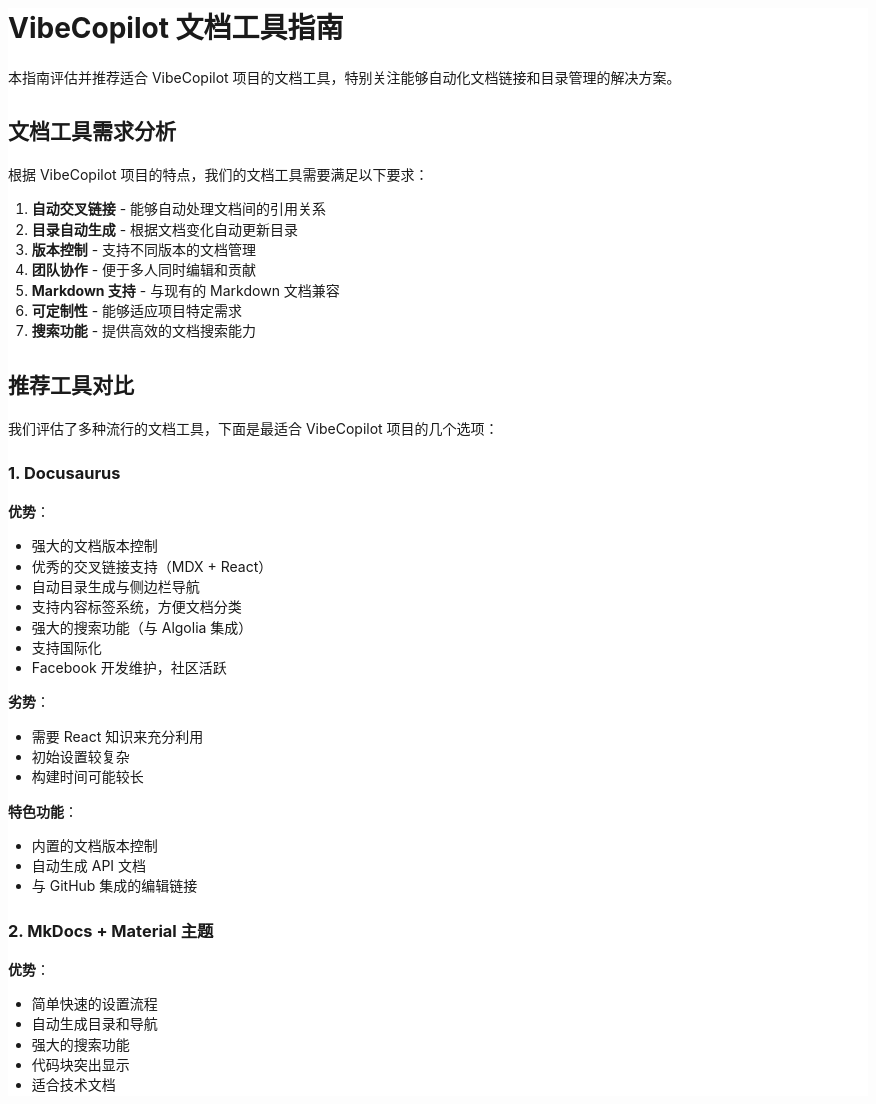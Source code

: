 # VibeCopilot 文档工具指南

本指南评估并推荐适合 VibeCopilot 项目的文档工具，特别关注能够自动化文档链接和目录管理的解决方案。

## 文档工具需求分析

根据 VibeCopilot 项目的特点，我们的文档工具需要满足以下要求：

1. **自动交叉链接** - 能够自动处理文档间的引用关系
2. **目录自动生成** - 根据文档变化自动更新目录
3. **版本控制** - 支持不同版本的文档管理
4. **团队协作** - 便于多人同时编辑和贡献
5. **Markdown 支持** - 与现有的 Markdown 文档兼容
6. **可定制性** - 能够适应项目特定需求
7. **搜索功能** - 提供高效的文档搜索能力

## 推荐工具对比

我们评估了多种流行的文档工具，下面是最适合 VibeCopilot 项目的几个选项：

### 1. Docusaurus

**优势**：

- 强大的文档版本控制
- 优秀的交叉链接支持（MDX + React）
- 自动目录生成与侧边栏导航
- 支持内容标签系统，方便文档分类
- 强大的搜索功能（与 Algolia 集成）
- 支持国际化
- Facebook 开发维护，社区活跃

**劣势**：

- 需要 React 知识来充分利用
- 初始设置较复杂
- 构建时间可能较长

**特色功能**：

- 内置的文档版本控制
- 自动生成 API 文档
- 与 GitHub 集成的编辑链接

### 2. MkDocs + Material 主题

**优势**：

- 简单快速的设置流程
- 自动生成目录和导航
- 强大的搜索功能
- 代码块突出显示
- 适合技术文档
